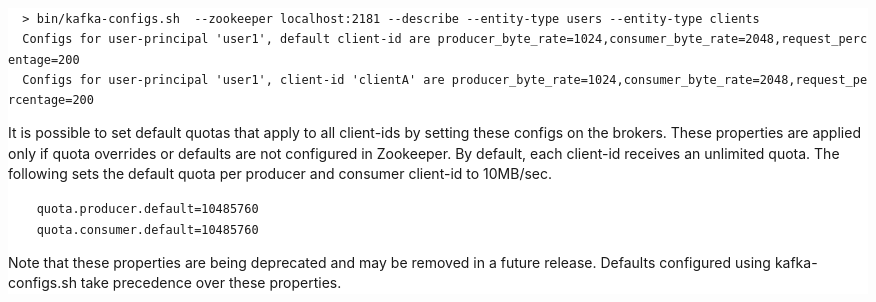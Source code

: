     
      > bin/kafka-configs.sh  --zookeeper localhost:2181 --describe --entity-type users --entity-type clients
      Configs for user-principal 'user1', default client-id are producer_byte_rate=1024,consumer_byte_rate=2048,request_percentage=200
      Configs for user-principal 'user1', client-id 'clientA' are producer_byte_rate=1024,consumer_byte_rate=2048,request_percentage=200
      

It is possible to set default quotas that apply to all client-ids by setting these configs on the brokers. These properties are applied only if quota overrides or defaults are not configured in Zookeeper. By default, each client-id receives an unlimited quota. The following sets the default quota per producer and consumer client-id to 10MB/sec. 
    
    
        quota.producer.default=10485760
        quota.consumer.default=10485760
      

Note that these properties are being deprecated and may be removed in a future release. Defaults configured using kafka-configs.sh take precedence over these properties. 
